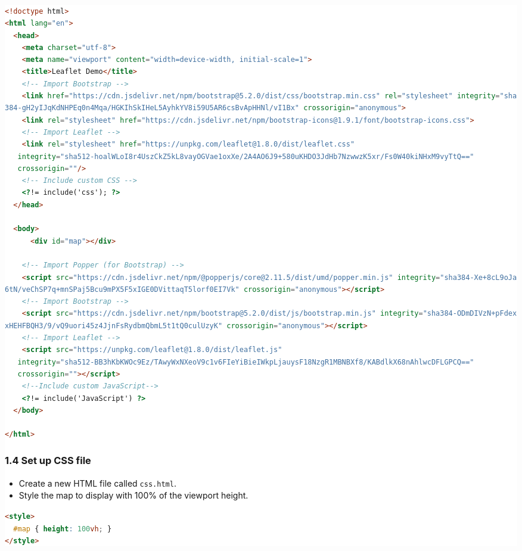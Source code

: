```html title="map.html"
<!doctype html>
<html lang="en">
  <head>
    <meta charset="utf-8">
    <meta name="viewport" content="width=device-width, initial-scale=1">
    <title>Leaflet Demo</title>
    <!-- Import Bootstrap -->
    <link href="https://cdn.jsdelivr.net/npm/bootstrap@5.2.0/dist/css/bootstrap.min.css" rel="stylesheet" integrity="sha384-gH2yIJqKdNHPEq0n4Mqa/HGKIhSkIHeL5AyhkYV8i59U5AR6csBvApHHNl/vI1Bx" crossorigin="anonymous">
    <link rel="stylesheet" href="https://cdn.jsdelivr.net/npm/bootstrap-icons@1.9.1/font/bootstrap-icons.css">
    <!-- Import Leaflet -->
    <link rel="stylesheet" href="https://unpkg.com/leaflet@1.8.0/dist/leaflet.css"
   integrity="sha512-hoalWLoI8r4UszCkZ5kL8vayOGVae1oxXe/2A4AO6J9+580uKHDO3JdHb7NzwwzK5xr/Fs0W40kiNHxM9vyTtQ=="
   crossorigin=""/>
    <!-- Include custom CSS -->
    <?!= include('css'); ?> 
  </head>

  <body>
      <div id="map"></div>
  
    <!-- Import Popper (for Bootstrap) -->
    <script src="https://cdn.jsdelivr.net/npm/@popperjs/core@2.11.5/dist/umd/popper.min.js" integrity="sha384-Xe+8cL9oJa6tN/veChSP7q+mnSPaj5Bcu9mPX5F5xIGE0DVittaqT5lorf0EI7Vk" crossorigin="anonymous"></script>
    <!-- Import Bootstrap -->
    <script src="https://cdn.jsdelivr.net/npm/bootstrap@5.2.0/dist/js/bootstrap.min.js" integrity="sha384-ODmDIVzN+pFdexxHEHFBQH3/9/vQ9uori45z4JjnFsRydbmQbmL5t1tQ0culUzyK" crossorigin="anonymous"></script>
    <!-- Import Leaflet -->
    <script src="https://unpkg.com/leaflet@1.8.0/dist/leaflet.js"
   integrity="sha512-BB3hKbKWOc9Ez/TAwyWxNXeoV9c1v6FIeYiBieIWkpLjauysF18NzgR1MBNBXf8/KABdlkX68nAhlwcDFLGPCQ=="
   crossorigin=""></script>
    <!--Include custom JavaScript-->
    <?!= include('JavaScript') ?>   
  </body>

</html>
```

### 1.4 Set up CSS file

* Create a new HTML file called `css.html`.
* Style the map to display with 100% of the viewport height.

```html title="css.html"
<style>
  #map { height: 100vh; }
</style>
```
